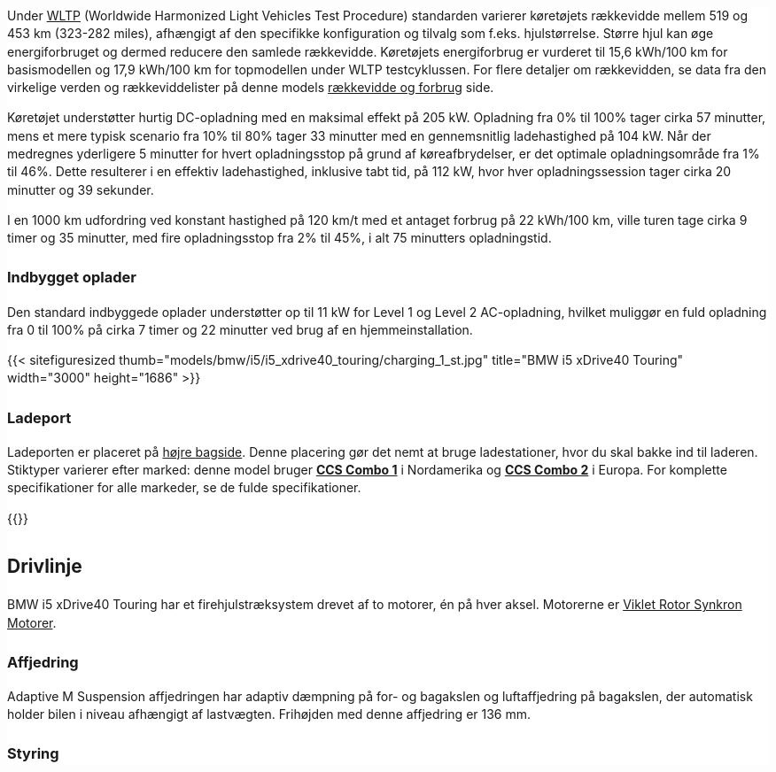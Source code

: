 Under [WLTP](../../../../guides/understandingrange/wltp/) (Worldwide Harmonized Light Vehicles Test Procedure) standarden varierer køretøjets rækkevidde mellem 519 og 453 km (323-282 miles), afhængigt af den specifikke konfiguration og tilvalg som f.eks. hjulstørrelse. Større hjul kan øge energiforbruget og dermed reducere den samlede rækkevidde. Køretøjets energiforbrug er vurderet til 15,6 kWh/100 km for basismodellen og 17,9 kWh/100 km for topmodellen under WLTP testcyklussen. For flere detaljer om rækkevidden, se data fra den virkelige verden og rækkeviddelister på denne models [rækkevidde og forbrug](rangeandconsumption/) side.

Køretøjet understøtter hurtig DC-opladning med en maksimal effekt på 205 kW. Opladning fra 0% til 100% tager cirka 57 minutter, mens et mere typisk scenario fra 10% til 80% tager 33 minutter med en gennemsnitlig ladehastighed på 104 kW. Når der medregnes yderligere 5 minutter for hvert opladningsstop på grund af køreafbrydelser, er det optimale opladningsområde fra 1% til 46%. Dette resulterer i en effektiv ladehastighed, inklusive tabt tid, på 112 kW, hvor hver opladningssession tager cirka 20 minutter og 39 sekunder.

I en 1000 km udfordring ved konstant hastighed på 120 km/t med et antaget forbrug på 22 kWh/100 km, ville turen tage cirka 9 timer og 35 minutter, med fire opladningsstop fra 2% til 45%, i alt 75 minutters opladningstid.

### Indbygget oplader

Den standard indbyggede oplader understøtter op til 11 kW for Level 1 og Level 2 AC-opladning, hvilket muliggør en fuld opladning fra 0 til 100% på cirka 7 timer og 22 minutter ved brug af en hjemmeinstallation.

{{< sitefiguresized thumb="models/bmw/i5/i5_xdrive40_touring/charging_1_st.jpg" title="BMW i5 xDrive40 Touring" width="3000" height="1686"  >}}

### Ladeport

Ladeporten er placeret på [højre bagside](../../../../technology/charging/connectors/#rear-side). Denne placering gør det nemt at bruge ladestationer, hvor du skal bakke ind til laderen. Stiktyper varierer efter marked: denne model bruger [**CCS Combo 1**](../../../../technology/charging/connectors/#ccs) i Nordamerika og [**CCS Combo 2**](../../../../technology/charging/connectors/#ccs) i Europa. For komplette specifikationer for alle markeder, se de fulde specifikationer.

{{<evkxdisplayaddarticle />}}

<a id="section-drivetrain" style="display: block; position: relative; top: -60px; visibility: hidden;"></a>

## Drivlinje

BMW i5 xDrive40 Touring har et firehjulstræksystem drevet af to motorer, én på hver aksel. Motorerne er [Viklet Rotor Synkron Motorer](../../../../technology/motors/wrsm/).

### Affjedring

Adaptive M Suspension affjedringen har adaptiv dæmpning på for- og bagakslen og luftaffjedring på bagakslen, der automatisk holder bilen i niveau afhængigt af lastvægten. Frihøjden med denne affjedring er 136 mm.

### Styring
